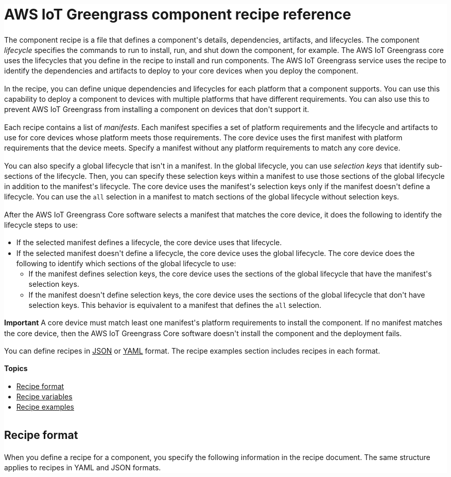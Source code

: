 # AWS IoT Greengrass component recipe reference<a name="component-recipe-reference"></a>

The component recipe is a file that defines a component's details, dependencies, artifacts, and lifecycles\. The component *lifecycle* specifies the commands to run to install, run, and shut down the component, for example\. The AWS IoT Greengrass core uses the lifecycles that you define in the recipe to install and run components\. The AWS IoT Greengrass service uses the recipe to identify the dependencies and artifacts to deploy to your core devices when you deploy the component\.

In the recipe, you can define unique dependencies and lifecycles for each platform that a component supports\. You can use this capability to deploy a component to devices with multiple platforms that have different requirements\. You can also use this to prevent AWS IoT Greengrass from installing a component on devices that don't support it\.

Each recipe contains a list of *manifests*\. Each manifest specifies a set of platform requirements and the lifecycle and artifacts to use for core devices whose platform meets those requirements\. The core device uses the first manifest with platform requirements that the device meets\. Specify a manifest without any platform requirements to match any core device\.

You can also specify a global lifecycle that isn't in a manifest\. In the global lifecycle, you can use *selection keys* that identify sub\-sections of the lifecycle\. Then, you can specify these selection keys within a manifest to use those sections of the global lifecycle in addition to the manifest's lifecycle\. The core device uses the manifest's selection keys only if the manifest doesn't define a lifecycle\. You can use the `all` selection in a manifest to match sections of the global lifecycle without selection keys\.

After the AWS IoT Greengrass Core software selects a manifest that matches the core device, it does the following to identify the lifecycle steps to use:
+ If the selected manifest defines a lifecycle, the core device uses that lifecycle\.
+ If the selected manifest doesn't define a lifecycle, the core device uses the global lifecycle\. The core device does the following to identify which sections of the global lifecycle to use:
  + If the manifest defines selection keys, the core device uses the sections of the global lifecycle that have the manifest's selection keys\.
  + If the manifest doesn't define selection keys, the core device uses the sections of the global lifecycle that don't have selection keys\. This behavior is equivalent to a manifest that defines the `all` selection\.

**Important**  <a name="recipe-core-device-manifest-requirement"></a>
A core device must match least one manifest's platform requirements to install the component\. If no manifest matches the core device, then the AWS IoT Greengrass Core software doesn't install the component and the deployment fails\.

You can define recipes in [JSON](https://en.wikipedia.org/wiki/JSON) or [YAML](https://en.wikipedia.org/wiki/YAML) format\. The recipe examples section includes recipes in each format\.

**Topics**
+ [Recipe format](#recipe-format)
+ [Recipe variables](#recipe-variables)
+ [Recipe examples](#recipe-examples)

## Recipe format<a name="recipe-format"></a>

When you define a recipe for a component, you specify the following information in the recipe document\. The same structure applies to recipes in YAML and JSON formats\.
